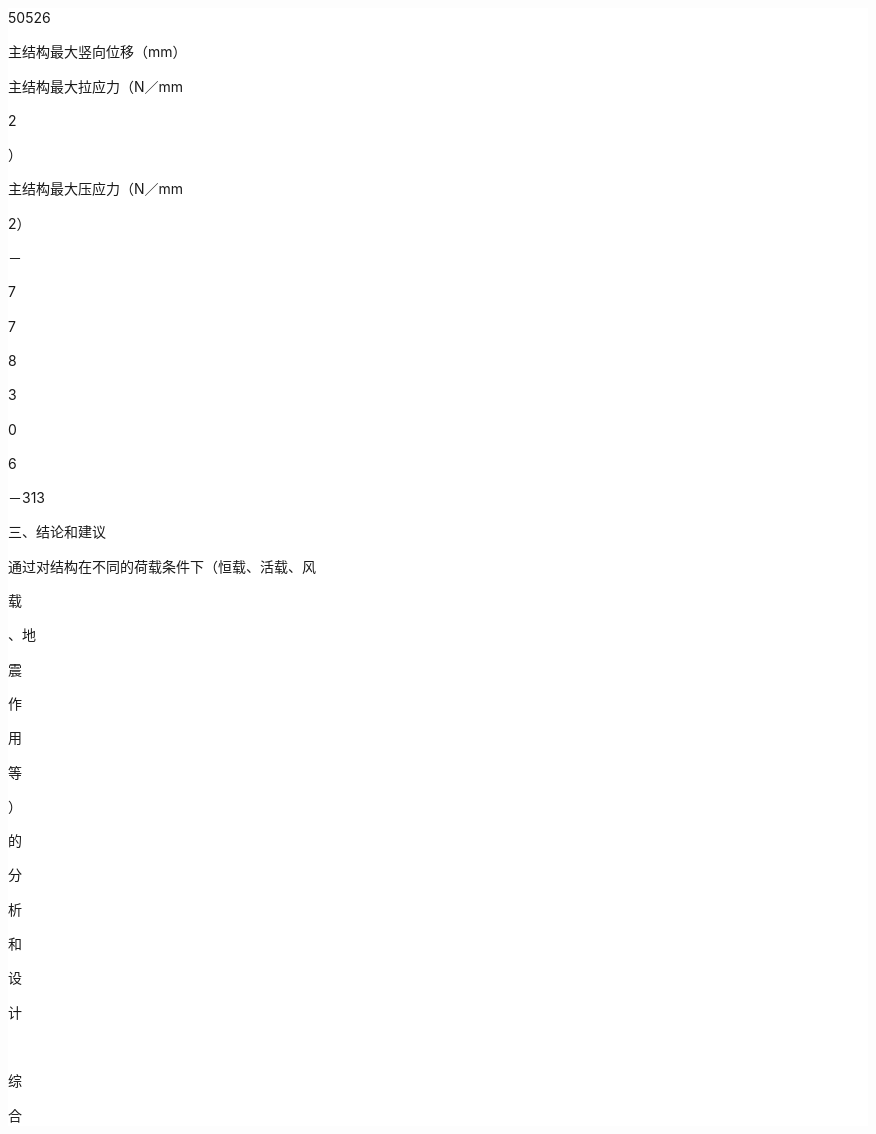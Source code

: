 50526

主结构最大竖向位移（mm）

主结构最大拉应力（N／mm

2

）

主结构最大压应力（N／mm

2）

－

7

7

8

3

0

6

－313

三、结论和建议

通过对结构在不同的荷载条件下（恒载、活载、风

载

、地

震

作

用

等

）

的

分

析

和

设

计



综

合
